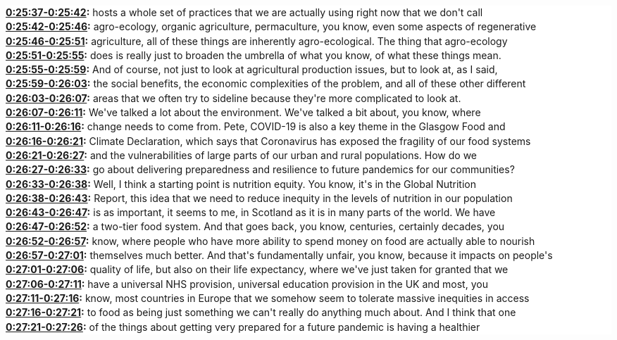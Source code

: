 **[0:25:37-0:25:42](https://anchor.fm/farmgate/episodes/Glasgow-Food--Climate-Declaration-e1blcsi#t=0:25:37):**  hosts a whole set of practices that we are actually using right now that we don't call  
**[0:25:42-0:25:46](https://anchor.fm/farmgate/episodes/Glasgow-Food--Climate-Declaration-e1blcsi#t=0:25:42):**  agro-ecology, organic agriculture, permaculture, you know, even some aspects of regenerative  
**[0:25:46-0:25:51](https://anchor.fm/farmgate/episodes/Glasgow-Food--Climate-Declaration-e1blcsi#t=0:25:46):**  agriculture, all of these things are inherently agro-ecological. The thing that agro-ecology  
**[0:25:51-0:25:55](https://anchor.fm/farmgate/episodes/Glasgow-Food--Climate-Declaration-e1blcsi#t=0:25:51):**  does is really just to broaden the umbrella of what you know, of what these things mean.  
**[0:25:55-0:25:59](https://anchor.fm/farmgate/episodes/Glasgow-Food--Climate-Declaration-e1blcsi#t=0:25:55):**  And of course, not just to look at agricultural production issues, but to look at, as I said,  
**[0:25:59-0:26:03](https://anchor.fm/farmgate/episodes/Glasgow-Food--Climate-Declaration-e1blcsi#t=0:25:59):**  the social benefits, the economic complexities of the problem, and all of these other different  
**[0:26:03-0:26:07](https://anchor.fm/farmgate/episodes/Glasgow-Food--Climate-Declaration-e1blcsi#t=0:26:03):**  areas that we often try to sideline because they're more complicated to look at.  
**[0:26:07-0:26:11](https://anchor.fm/farmgate/episodes/Glasgow-Food--Climate-Declaration-e1blcsi#t=0:26:07):**  We've talked a lot about the environment. We've talked a bit about, you know, where  
**[0:26:11-0:26:16](https://anchor.fm/farmgate/episodes/Glasgow-Food--Climate-Declaration-e1blcsi#t=0:26:11):**  change needs to come from. Pete, COVID-19 is also a key theme in the Glasgow Food and  
**[0:26:16-0:26:21](https://anchor.fm/farmgate/episodes/Glasgow-Food--Climate-Declaration-e1blcsi#t=0:26:16):**  Climate Declaration, which says that Coronavirus has exposed the fragility of our food systems  
**[0:26:21-0:26:27](https://anchor.fm/farmgate/episodes/Glasgow-Food--Climate-Declaration-e1blcsi#t=0:26:21):**  and the vulnerabilities of large parts of our urban and rural populations. How do we  
**[0:26:27-0:26:33](https://anchor.fm/farmgate/episodes/Glasgow-Food--Climate-Declaration-e1blcsi#t=0:26:27):**  go about delivering preparedness and resilience to future pandemics for our communities?  
**[0:26:33-0:26:38](https://anchor.fm/farmgate/episodes/Glasgow-Food--Climate-Declaration-e1blcsi#t=0:26:33):**  Well, I think a starting point is nutrition equity. You know, it's in the Global Nutrition  
**[0:26:38-0:26:43](https://anchor.fm/farmgate/episodes/Glasgow-Food--Climate-Declaration-e1blcsi#t=0:26:38):**  Report, this idea that we need to reduce inequity in the levels of nutrition in our population  
**[0:26:43-0:26:47](https://anchor.fm/farmgate/episodes/Glasgow-Food--Climate-Declaration-e1blcsi#t=0:26:43):**  is as important, it seems to me, in Scotland as it is in many parts of the world. We have  
**[0:26:47-0:26:52](https://anchor.fm/farmgate/episodes/Glasgow-Food--Climate-Declaration-e1blcsi#t=0:26:47):**  a two-tier food system. And that goes back, you know, centuries, certainly decades, you  
**[0:26:52-0:26:57](https://anchor.fm/farmgate/episodes/Glasgow-Food--Climate-Declaration-e1blcsi#t=0:26:52):**  know, where people who have more ability to spend money on food are actually able to nourish  
**[0:26:57-0:27:01](https://anchor.fm/farmgate/episodes/Glasgow-Food--Climate-Declaration-e1blcsi#t=0:26:57):**  themselves much better. And that's fundamentally unfair, you know, because it impacts on people's  
**[0:27:01-0:27:06](https://anchor.fm/farmgate/episodes/Glasgow-Food--Climate-Declaration-e1blcsi#t=0:27:01):**  quality of life, but also on their life expectancy, where we've just taken for granted that we  
**[0:27:06-0:27:11](https://anchor.fm/farmgate/episodes/Glasgow-Food--Climate-Declaration-e1blcsi#t=0:27:06):**  have a universal NHS provision, universal education provision in the UK and most, you  
**[0:27:11-0:27:16](https://anchor.fm/farmgate/episodes/Glasgow-Food--Climate-Declaration-e1blcsi#t=0:27:11):**  know, most countries in Europe that we somehow seem to tolerate massive inequities in access  
**[0:27:16-0:27:21](https://anchor.fm/farmgate/episodes/Glasgow-Food--Climate-Declaration-e1blcsi#t=0:27:16):**  to food as being just something we can't really do anything much about. And I think that one  
**[0:27:21-0:27:26](https://anchor.fm/farmgate/episodes/Glasgow-Food--Climate-Declaration-e1blcsi#t=0:27:21):**  of the things about getting very prepared for a future pandemic is having a healthier  